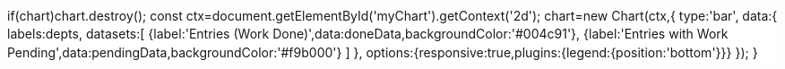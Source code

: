   if(chart)chart.destroy();
  const ctx=document.getElementById('myChart').getContext('2d');
  chart=new Chart(ctx,{
    type:'bar',
    data:{
      labels:depts,
      datasets:[
        {label:'Entries (Work Done)',data:doneData,backgroundColor:'#004c91'},
        {label:'Entries with Work Pending',data:pendingData,backgroundColor:'#f9b000'}
      ]
    },
    options:{responsive:true,plugins:{legend:{position:'bottom'}}}
  });
}
</script>
</body>
</html>
